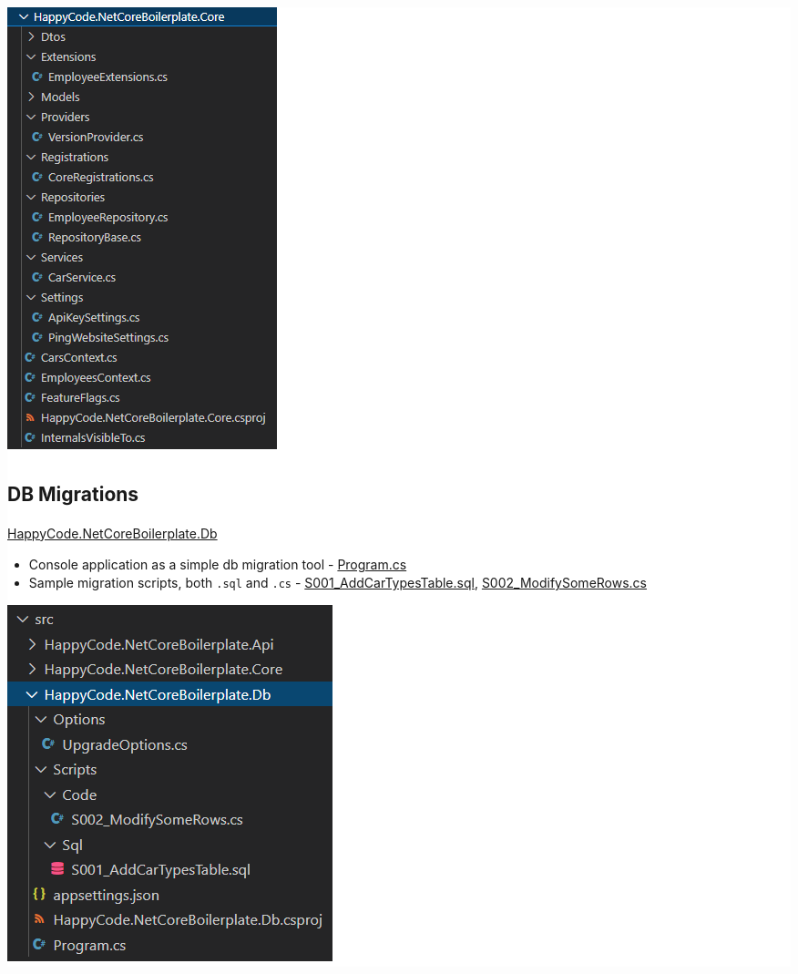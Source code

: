 ![HappyCode.NetCoreBoilerplate.Core](.assets/core.png "HappyCode.NetCoreBoilerplate.Core")

## DB Migrations

[HappyCode.NetCoreBoilerplate.Db](src/HappyCode.NetCoreBoilerplate.Db)

* Console application as a simple db migration tool - [Program.cs](src/HappyCode.NetCoreBoilerplate.Db/Program.cs)
* Sample migration scripts, both `.sql` and `.cs` - [S001_AddCarTypesTable.sql](src/HappyCode.NetCoreBoilerplate.Db/Scripts/Sql/S001_AddCarTypesTable.sql), [S002_ModifySomeRows.cs](src/HappyCode.NetCoreBoilerplate.Db/Scripts/Code/S002_ModifySomeRows.cs)

![HappyCode.NetCoreBoilerplate.Db](.assets/db.png "HappyCode.NetCoreBoilerplate.Db")
